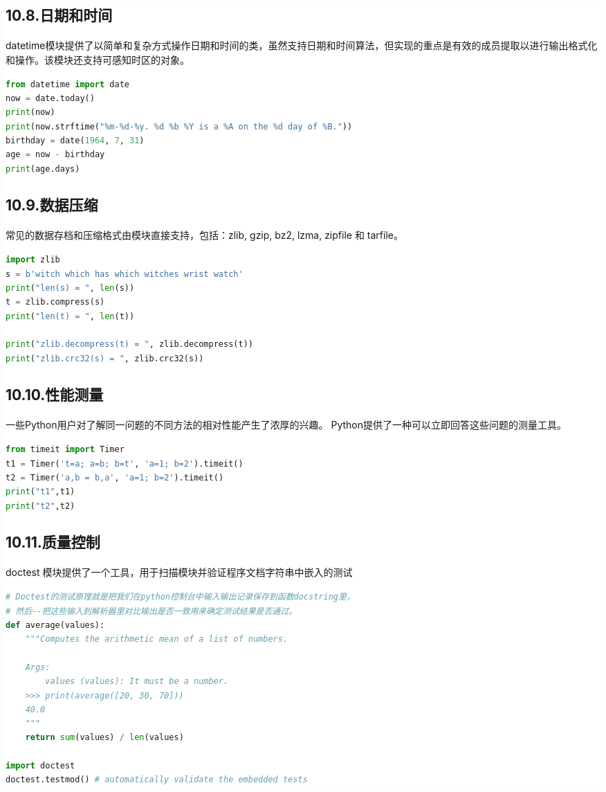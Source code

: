 ## 10.8.日期和时间

datetime模块提供了以简单和复杂方式操作日期和时间的类，虽然支持日期和时间算法，但实现的重点是有效的成员提取以进行输出格式化和操作。该模块还支持可感知时区的对象。

```python
from datetime import date
now = date.today()
print(now)
print(now.strftime("%m-%d-%y. %d %b %Y is a %A on the %d day of %B."))
birthday = date(1964, 7, 31)
age = now - birthday
print(age.days)
```

## 10.9.数据压缩

常见的数据存档和压缩格式由模块直接支持，包括：zlib, gzip, bz2, lzma, zipfile 和 tarfile。

```python
import zlib
s = b'witch which has which witches wrist watch'
print("len(s) = ", len(s))
t = zlib.compress(s)
print("len(t) = ", len(t))

print("zlib.decompress(t) = ", zlib.decompress(t))
print("zlib.crc32(s) = ", zlib.crc32(s))
```

## 10.10.性能测量

一些Python用户对了解同一问题的不同方法的相对性能产生了浓厚的兴趣。 Python提供了一种可以立即回答这些问题的测量工具。

```python
from timeit import Timer
t1 = Timer('t=a; a=b; b=t', 'a=1; b=2').timeit()
t2 = Timer('a,b = b,a', 'a=1; b=2').timeit()
print("t1",t1)
print("t2",t2)
```

## 10.11.质量控制

doctest 模块提供了一个工具，用于扫描模块并验证程序文档字符串中嵌入的测试

```python
# Doctest的测试原理就是把我们在python控制台中输入输出记录保存到函数docstring里，
# 然后--把这些输入到解析器里对比输出是否一致用来确定测试结果是否通过。
def average(values):
    """Computes the arithmetic mean of a list of numbers.

    Args:
        values (values): It must be a number.
    >>> print(average([20, 30, 70]))
    40.0
    """
    return sum(values) / len(values)

import doctest
doctest.testmod() # automatically validate the embedded tests
```

